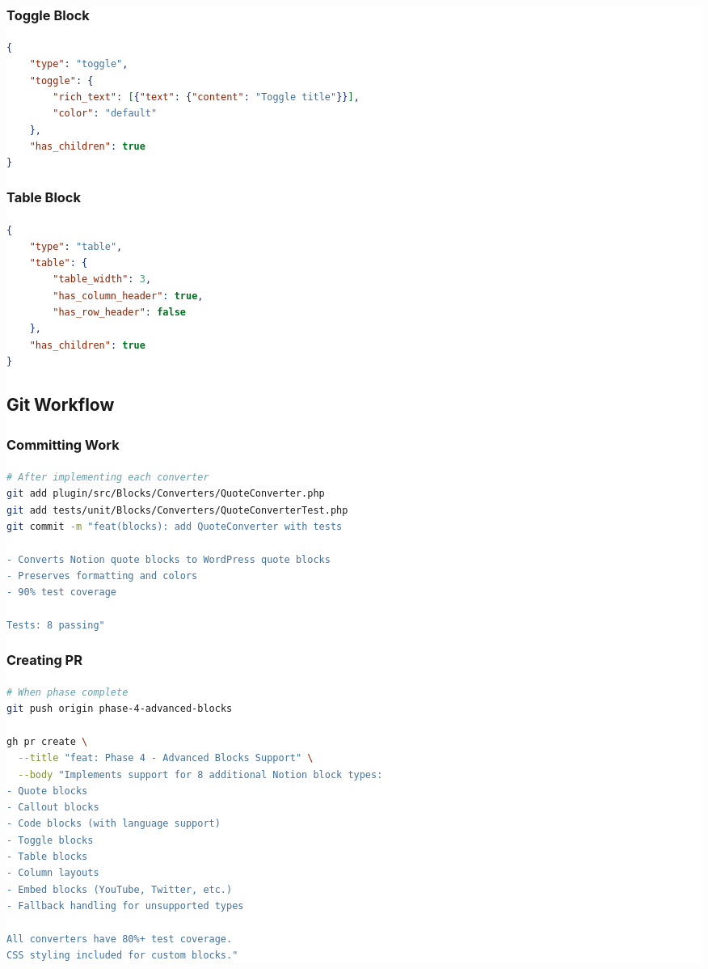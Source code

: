 ### Toggle Block
```json
{
    "type": "toggle",
    "toggle": {
        "rich_text": [{"text": {"content": "Toggle title"}}],
        "color": "default"
    },
    "has_children": true
}
```

### Table Block
```json
{
    "type": "table",
    "table": {
        "table_width": 3,
        "has_column_header": true,
        "has_row_header": false
    },
    "has_children": true
}
```

## Git Workflow

### Committing Work
```bash
# After implementing each converter
git add plugin/src/Blocks/Converters/QuoteConverter.php
git add tests/unit/Blocks/Converters/QuoteConverterTest.php
git commit -m "feat(blocks): add QuoteConverter with tests

- Converts Notion quote blocks to WordPress quote blocks
- Preserves formatting and colors
- 90% test coverage

Tests: 8 passing"
```

### Creating PR
```bash
# When phase complete
git push origin phase-4-advanced-blocks

gh pr create \
  --title "feat: Phase 4 - Advanced Blocks Support" \
  --body "Implements support for 8 additional Notion block types:
- Quote blocks
- Callout blocks
- Code blocks (with language support)
- Toggle blocks
- Table blocks
- Column layouts
- Embed blocks (YouTube, Twitter, etc.)
- Fallback handling for unsupported types

All converters have 80%+ test coverage.
CSS styling included for custom blocks."
```
